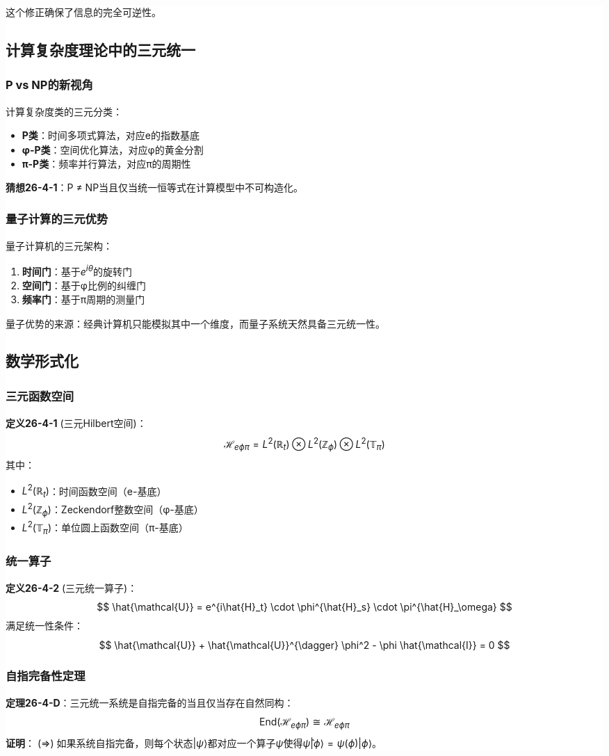 这个修正确保了信息的完全可逆性。

## 计算复杂度理论中的三元统一

### P vs NP的新视角

计算复杂度类的三元分类：
- **P类**：时间多项式算法，对应e的指数基底
- **φ-P类**：空间优化算法，对应φ的黄金分割
- **π-P类**：频率并行算法，对应π的周期性

**猜想26-4-1**：P ≠ NP当且仅当统一恒等式在计算模型中不可构造化。

### 量子计算的三元优势

量子计算机的三元架构：
1. **时间门**：基于$e^{i\theta}$的旋转门
2. **空间门**：基于φ比例的纠缠门  
3. **频率门**：基于π周期的测量门

量子优势的来源：经典计算机只能模拟其中一个维度，而量子系统天然具备三元统一性。

## 数学形式化

### 三元函数空间

**定义26-4-1** (三元Hilbert空间)：
$$
\mathcal{H}_{e\phi\pi} = L^2(\mathbb{R}_t) \otimes L^2(\mathbb{Z}_{\phi}) \otimes L^2(\mathbb{T}_{\pi})
$$
其中：
- $L^2(\mathbb{R}_t)$：时间函数空间（e-基底）
- $L^2(\mathbb{Z}_{\phi})$：Zeckendorf整数空间（φ-基底）
- $L^2(\mathbb{T}_{\pi})$：单位圆上函数空间（π-基底）

### 统一算子

**定义26-4-2** (三元统一算子)：
$$
\hat{\mathcal{U}} = e^{i\hat{H}_t} \cdot \phi^{\hat{H}_s} \cdot \pi^{\hat{H}_\omega}
$$
满足统一性条件：
$$
\hat{\mathcal{U}} + \hat{\mathcal{U}}^{\dagger} \phi^2 - \phi \hat{\mathcal{I}} = 0
$$
### 自指完备性定理

**定理26-4-D**：三元统一系统是自指完备的当且仅当存在自然同构：
$$
\text{End}(\mathcal{H}_{e\phi\pi}) \cong \mathcal{H}_{e\phi\pi}
$$
**证明**：
($\Rightarrow$) 如果系统自指完备，则每个状态$|\psi⟩$都对应一个算子$\hat{\psi}$使得$\hat{\psi}|\phi⟩ = ψ(\phi)|\phi⟩$。
